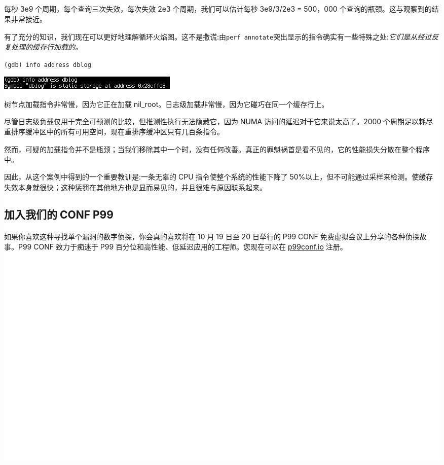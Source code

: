 每秒 3e9 个周期，每个查询三次失效，每次失效 2e3 个周期，我们可以估计每秒 3e9/3/2e3 = 500，000 个查询的瓶颈。这与观察到的结果非常接近。

有了充分的知识，我们现在可以更好地理解循环火焰图。这不是撒谎:由`perf annotate`突出显示的指令确实有一些特殊之处:*它们是从经过反复处理的缓存行加载的。*

`(gdb) info address dblog`

![](img/8294804c03dc117a744293eaca4ec4f2.png)

树节点加载指令非常慢，因为它正在加载 nil_root。日志级加载非常慢，因为它碰巧在同一个缓存行上。

尽管日志级负载仅用于完全可预测的比较，但推测性执行无法隐藏它，因为 NUMA 访问的延迟对于它来说太高了。2000 个周期足以耗尽重排序缓冲区中的所有可用空间，现在重排序缓冲区只有几百条指令。

然而，可疑的加载指令并不是瓶颈；当我们移除其中一个时，没有任何改善。真正的罪魁祸首是看不见的，它的性能损失分散在整个程序中。

因此，从这个案例中得到的一个重要教训是:一条无辜的 CPU 指令使整个系统的性能下降了 50%以上，但不可能通过采样来检测。使缓存失效本身就很快；这种惩罚在其他地方也是显而易见的，并且很难与原因联系起来。

## 加入我们的 CONF P99

如果你喜欢这种寻找单个漏洞的数字侦探，你会真的喜欢将在 10 月 19 日至 20 日举行的 P99 CONF 免费虚拟会议上分享的各种侦探故事。P99 CONF 致力于痴迷于 P99 百分位和高性能、低延迟应用的工程师。您现在可以在 [p99conf.io](https://www.p99conf.io/) 注册。

<svg xmlns:xlink="http://www.w3.org/1999/xlink" viewBox="0 0 68 31" version="1.1"><title>Group</title> <desc>Created with Sketch.</desc></svg>